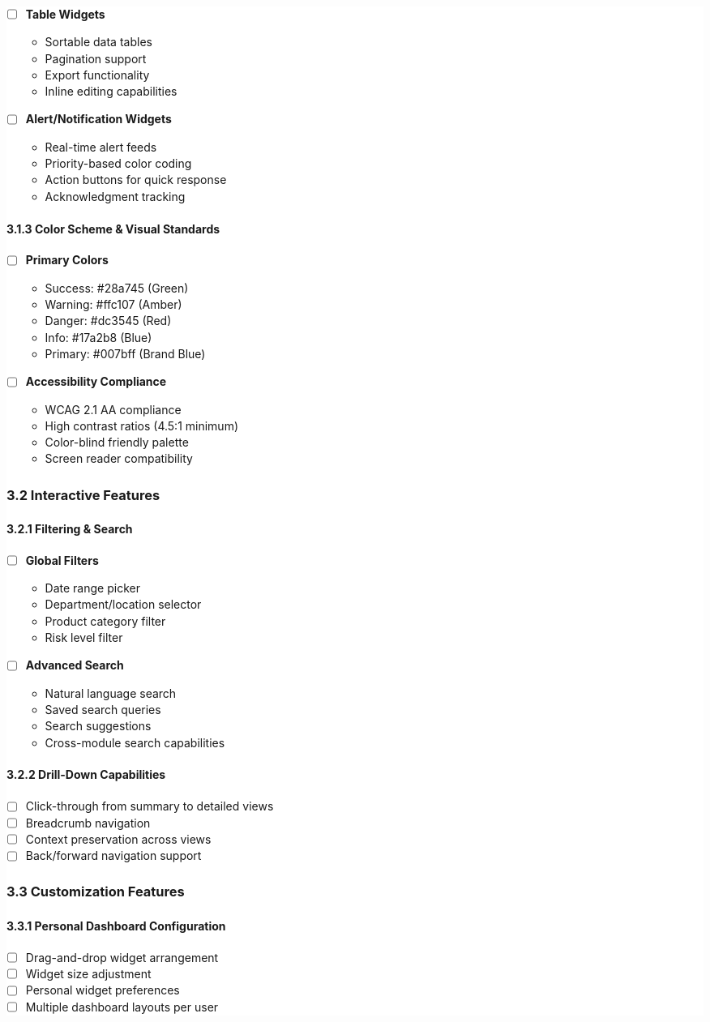 - [ ] **Table Widgets**
  - Sortable data tables
  - Pagination support
  - Export functionality
  - Inline editing capabilities

- [ ] **Alert/Notification Widgets**
  - Real-time alert feeds
  - Priority-based color coding
  - Action buttons for quick response
  - Acknowledgment tracking

#### 3.1.3 Color Scheme & Visual Standards
- [ ] **Primary Colors**
  - Success: #28a745 (Green)
  - Warning: #ffc107 (Amber)
  - Danger: #dc3545 (Red)
  - Info: #17a2b8 (Blue)
  - Primary: #007bff (Brand Blue)

- [ ] **Accessibility Compliance**
  - WCAG 2.1 AA compliance
  - High contrast ratios (4.5:1 minimum)
  - Color-blind friendly palette
  - Screen reader compatibility

### 3.2 Interactive Features

#### 3.2.1 Filtering & Search
- [ ] **Global Filters**
  - Date range picker
  - Department/location selector
  - Product category filter
  - Risk level filter

- [ ] **Advanced Search**
  - Natural language search
  - Saved search queries
  - Search suggestions
  - Cross-module search capabilities

#### 3.2.2 Drill-Down Capabilities
- [ ] Click-through from summary to detailed views
- [ ] Breadcrumb navigation
- [ ] Context preservation across views
- [ ] Back/forward navigation support

### 3.3 Customization Features

#### 3.3.1 Personal Dashboard Configuration
- [ ] Drag-and-drop widget arrangement
- [ ] Widget size adjustment
- [ ] Personal widget preferences
- [ ] Multiple dashboard layouts per user
